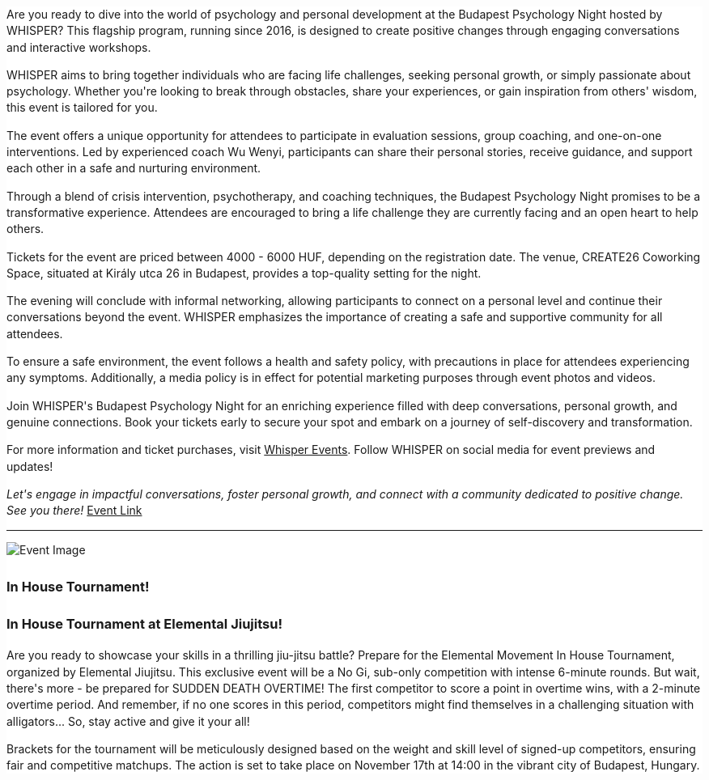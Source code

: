 Are you ready to dive into the world of psychology and personal development at the Budapest Psychology Night hosted by WHISPER? This flagship program, running since 2016, is designed to create positive changes through engaging conversations and interactive workshops.

WHISPER aims to bring together individuals who are facing life challenges, seeking personal growth, or simply passionate about psychology. Whether you're looking to break through obstacles, share your experiences, or gain inspiration from others' wisdom, this event is tailored for you.

The event offers a unique opportunity for attendees to participate in evaluation sessions, group coaching, and one-on-one interventions. Led by experienced coach Wu Wenyi, participants can share their personal stories, receive guidance, and support each other in a safe and nurturing environment.

Through a blend of crisis intervention, psychotherapy, and coaching techniques, the Budapest Psychology Night promises to be a transformative experience. Attendees are encouraged to bring a life challenge they are currently facing and an open heart to help others.

Tickets for the event are priced between 4000 - 6000 HUF, depending on the registration date. The venue, CREATE26 Coworking Space, situated at Király utca 26 in Budapest, provides a top-quality setting for the night.

The evening will conclude with informal networking, allowing participants to connect on a personal level and continue their conversations beyond the event. WHISPER emphasizes the importance of creating a safe and supportive community for all attendees.

To ensure a safe environment, the event follows a health and safety policy, with precautions in place for attendees experiencing any symptoms. Additionally, a media policy is in effect for potential marketing purposes through event photos and videos.

Join WHISPER's Budapest Psychology Night for an enriching experience filled with deep conversations, personal growth, and genuine connections. Book your tickets early to secure your spot and embark on a journey of self-discovery and transformation.

For more information and ticket purchases, visit [Whisper Events](https://www.whisperevents.eu/.../budapest-psychology...). Follow WHISPER on social media for event previews and updates!

*Let's engage in impactful conversations, foster personal growth, and connect with a community dedicated to positive change. See you there!*
[Event Link](https://facebook.com/events/550285314308692)

---
![Event Image](https://scontent-fra3-2.xx.fbcdn.net/v/t39.30808-6/465225219_122123458448453082_8823350636795314066_n.jpg?_nc_cat=104&ccb=1-7&_nc_sid=75d36f&_nc_ohc=0w1V9hiP82cQ7kNvgFX1kUT&_nc_zt=23&_nc_ht=scontent-fra3-2.xx&_nc_gid=AGVsF-t1_vzx0tqBbSC7Ct9&oh=00_AYBJ9YqalfgIXF1aBoB6K6K3JWlYKBlh5m8oJeIXjwj3MQ&oe=673F5875)

 ### In House Tournament!

### In House Tournament at Elemental Jiujitsu!

Are you ready to showcase your skills in a thrilling jiu-jitsu battle? Prepare for the Elemental Movement In House Tournament, organized by Elemental Jiujitsu. This exclusive event will be a No Gi, sub-only competition with intense 6-minute rounds. But wait, there's more - be prepared for SUDDEN DEATH OVERTIME! The first competitor to score a point in overtime wins, with a 2-minute overtime period. And remember, if no one scores in this period, competitors might find themselves in a challenging situation with alligators... So, stay active and give it your all!

Brackets for the tournament will be meticulously designed based on the weight and skill level of signed-up competitors, ensuring fair and competitive matchups. The action is set to take place on November 17th at 14:00 in the vibrant city of Budapest, Hungary.
